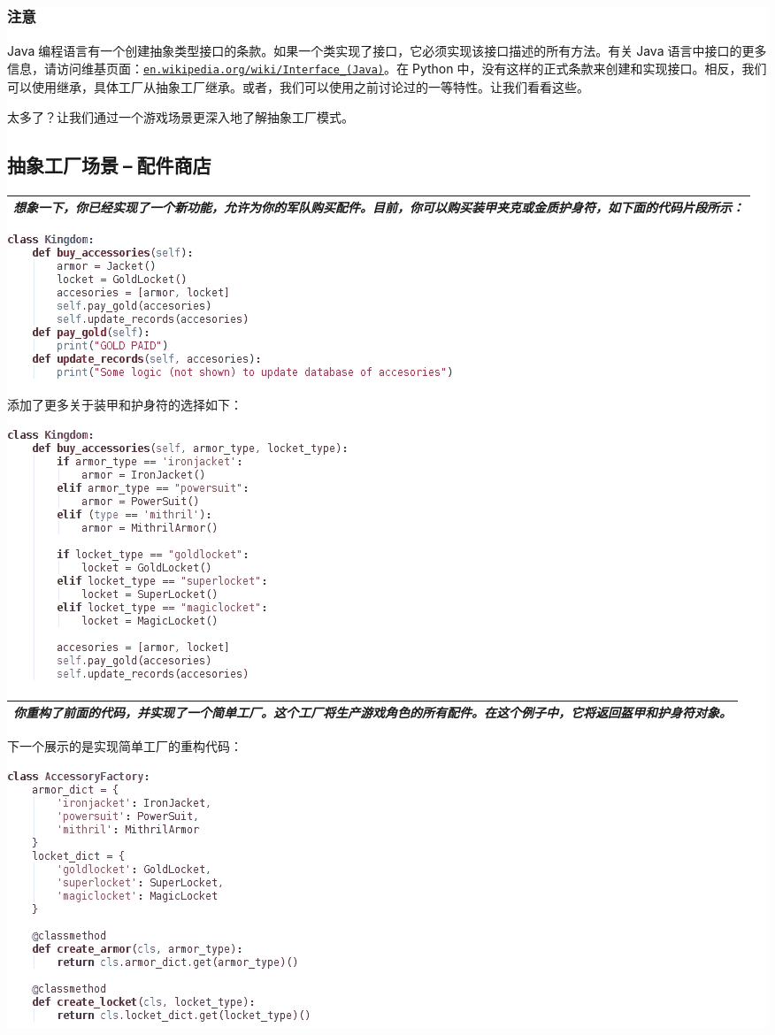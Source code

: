 ### 注意

Java 编程语言有一个创建抽象类型接口的条款。如果一个类实现了接口，它必须实现该接口描述的所有方法。有关 Java 语言中接口的更多信息，请访问维基页面：[`en.wikipedia.org/wiki/Interface_(Java)`](https://en.wikipedia.org/wiki/Interface_(Java))。在 Python 中，没有这样的正式条款来创建和实现接口。相反，我们可以使用继承，具体工厂从抽象工厂继承。或者，我们可以使用之前讨论过的一等特性。让我们看看这些。

太多了？让我们通过一个游戏场景更深入地了解抽象工厂模式。

## 抽象工厂场景 – 配件商店

| *想象一下，你已经实现了一个新功能，允许为你的军队购买配件。目前，你可以购买装甲夹克或金质护身符，如下面的代码片段所示：* |
| --- |

![抽象工厂场景 – 配件商店](img/B05034_06_28.jpg)

添加了更多关于装甲和护身符的选择如下：

![抽象工厂场景 – 配件商店](img/B05034_06_29.jpg)

| *你重构了前面的代码，并实现了一个简单工厂。这个工厂将生产游戏角色的所有配件。在这个例子中，它将返回盔甲和护身符对象。* |
| --- |

下一个展示的是实现简单工厂的重构代码：

![抽象工厂场景 – 配件商店](img/B05034_06_30.jpg)
